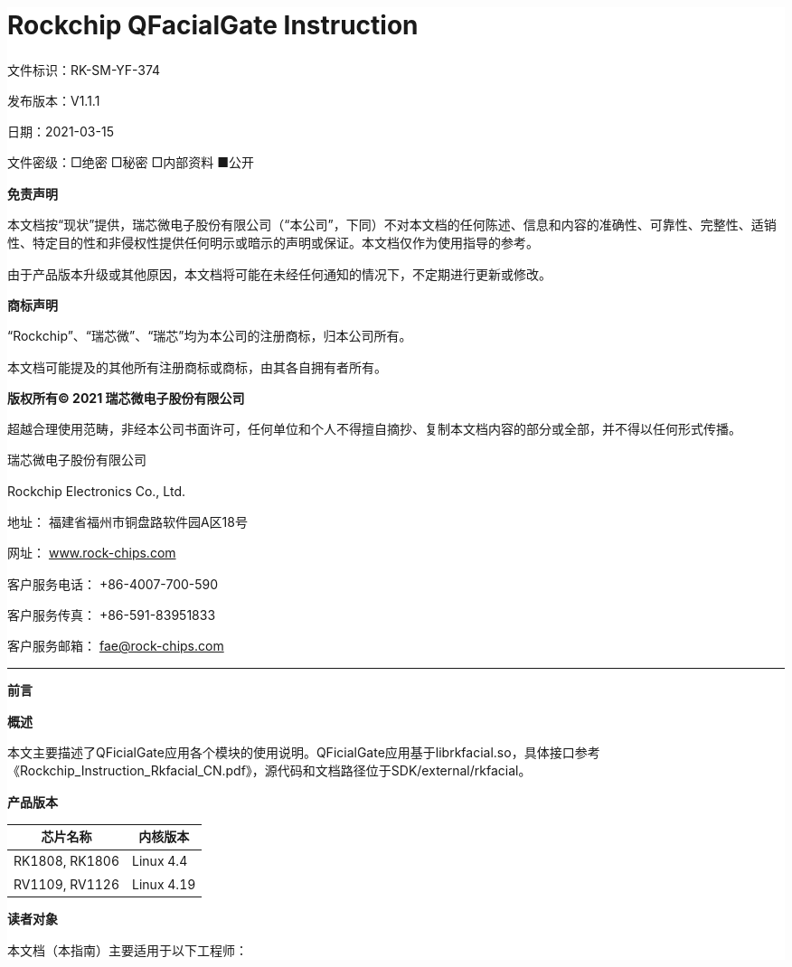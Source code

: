 # Rockchip QFacialGate Instruction

文件标识：RK-SM-YF-374

发布版本：V1.1.1

日期：2021-03-15

文件密级：□绝密   □秘密   □内部资料   ■公开

**免责声明**

本文档按“现状”提供，瑞芯微电子股份有限公司（“本公司”，下同）不对本文档的任何陈述、信息和内容的准确性、可靠性、完整性、适销性、特定目的性和非侵权性提供任何明示或暗示的声明或保证。本文档仅作为使用指导的参考。

由于产品版本升级或其他原因，本文档将可能在未经任何通知的情况下，不定期进行更新或修改。

**商标声明**

“Rockchip”、“瑞芯微”、“瑞芯”均为本公司的注册商标，归本公司所有。

本文档可能提及的其他所有注册商标或商标，由其各自拥有者所有。

**版权所有© 2021 瑞芯微电子股份有限公司**

超越合理使用范畴，非经本公司书面许可，任何单位和个人不得擅自摘抄、复制本文档内容的部分或全部，并不得以任何形式传播。

瑞芯微电子股份有限公司

Rockchip Electronics Co., Ltd.

地址：     福建省福州市铜盘路软件园A区18号

网址：     www.rock-chips.com

客户服务电话： +86-4007-700-590

客户服务传真： +86-591-83951833

客户服务邮箱： fae@rock-chips.com

---

**前言**

**概述**

 本文主要描述了QFicialGate应用各个模块的使用说明。QFicialGate应用基于librkfacial.so，具体接口参考《Rockchip_Instruction_Rkfacial_CN.pdf》，源代码和文档路径位于SDK/external/rkfacial。

**产品版本**

| **芯片名称**   | **内核版本** |
| -------------- | ------------ |
| RK1808, RK1806 | Linux 4.4    |
| RV1109, RV1126 | Linux 4.19   |

**读者对象**

本文档（本指南）主要适用于以下工程师：
